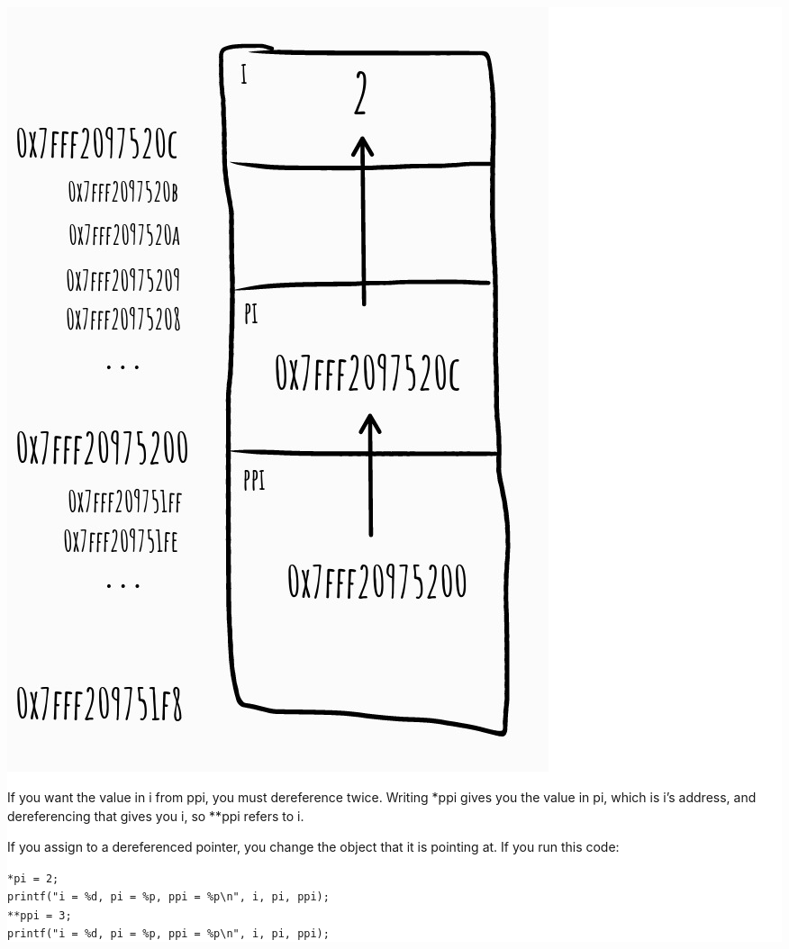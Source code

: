 ![Memory](<./Screenshot-from-2023-05-21-13-13-49(1).jpg>)

If you want the value in i from ppi, you must dereference twice.
Writing \*ppi gives you the value in pi, which is i’s address, and
dereferencing that gives you i, so \*\*ppi refers to i.

If you assign to a dereferenced pointer, you change the object that it is
pointing at. If you run this code:

```
*pi = 2;
printf("i = %d, pi = %p, ppi = %p\n", i, pi, ppi);
**ppi = 3;
printf("i = %d, pi = %p, ppi = %p\n", i, pi, ppi);
```
